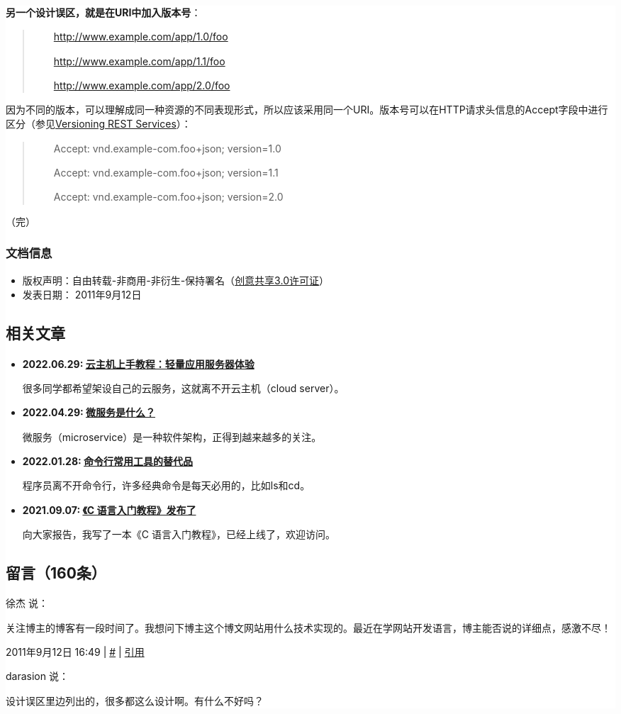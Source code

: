 **另一个设计误区，就是在URI中加入版本号**：

> 　　http://www.example.com/app/1.0/foo
> 
> 　　http://www.example.com/app/1.1/foo
> 
> 　　http://www.example.com/app/2.0/foo

因为不同的版本，可以理解成同一种资源的不同表现形式，所以应该采用同一个URI。版本号可以在HTTP请求头信息的Accept字段中进行区分（参见[Versioning REST Services](http://www.informit.com/articles/article.aspx?p=1566460)）：

> 　　Accept: vnd.example-com.foo+json; version=1.0
> 
> 　　Accept: vnd.example-com.foo+json; version=1.1
> 
> 　　Accept: vnd.example-com.foo+json; version=2.0

（完）

### 文档信息

-   版权声明：自由转载-非商用-非衍生-保持署名（[创意共享3.0许可证](https://creativecommons.org/licenses/by-nc-nd/3.0/deed.zh)）
-   发表日期： 2011年9月12日

## 相关文章

-   **2022.06.29: [云主机上手教程：轻量应用服务器体验](https://www.ruanyifeng.com/blog/2022/06/cloud-server-getting-started-tutorial.html)**
    
    很多同学都希望架设自己的云服务，这就离不开云主机（cloud server）。
    
-   **2022.04.29: [微服务是什么？](https://www.ruanyifeng.com/blog/2022/04/microservice.html)**
    
    微服务（microservice）是一种软件架构，正得到越来越多的关注。
    
-   **2022.01.28: [命令行常用工具的替代品](https://www.ruanyifeng.com/blog/2022/01/cli-alternative-tools.html)**
    
    程序员离不开命令行，许多经典命令是每天必用的，比如ls和cd。
    
-   **2021.09.07: [《C 语言入门教程》发布了](https://www.ruanyifeng.com/blog/2021/09/c-language-tutorial.html)**
    
    向大家报告，我写了一本《C 语言入门教程》，已经上线了，欢迎访问。
    

## 留言（160条）

徐杰 说：

关注博主的博客有一段时间了。我想问下博主这个博文网站用什么技术实现的。最近在学网站开发语言，博主能否说的详细点，感激不尽！

2011年9月12日 16:49 | [#](https://www.ruanyifeng.com/blog/2011/09/restful.html#comment-227765) | [引用](https://www.ruanyifeng.com/blog/2011/09/restful.html#comment-text "引用徐杰的这条留言")

darasion 说：

  
设计误区里边列出的，很多都这么设计啊。有什么不好吗？
